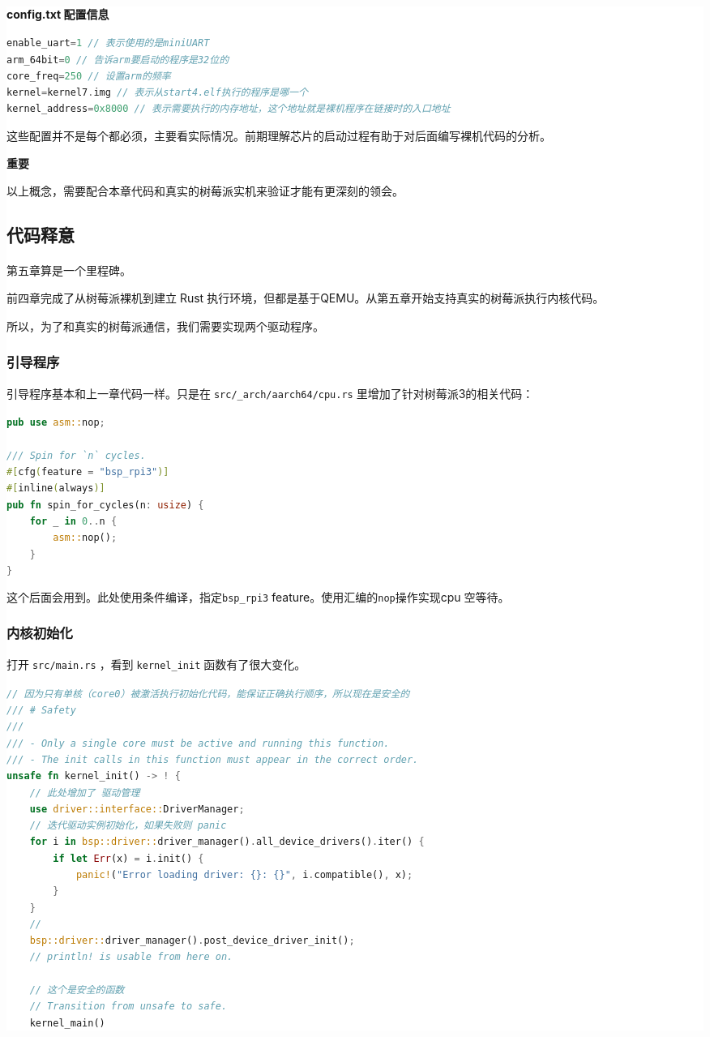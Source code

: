 **config.txt 配置信息**

```rust
enable_uart=1 // 表示使用的是miniUART
arm_64bit=0 // 告诉arm要启动的程序是32位的
core_freq=250 // 设置arm的频率
kernel=kernel7.img // 表示从start4.elf执行的程序是哪一个
kernel_address=0x8000 // 表示需要执行的内存地址，这个地址就是裸机程序在链接时的入口地址
```

这些配置并不是每个都必须，主要看实际情况。前期理解芯片的启动过程有助于对后面编写裸机代码的分析。

**重要**

以上概念，需要配合本章代码和真实的树莓派实机来验证才能有更深刻的领会。

## 代码释意

第五章算是一个里程碑。

前四章完成了从树莓派裸机到建立 Rust 执行环境，但都是基于QEMU。从第五章开始支持真实的树莓派执行内核代码。

所以，为了和真实的树莓派通信，我们需要实现两个驱动程序。

### 引导程序

引导程序基本和上一章代码一样。只是在 `src/_arch/aarch64/cpu.rs` 里增加了针对树莓派3的相关代码：

```rust
pub use asm::nop;

/// Spin for `n` cycles.
#[cfg(feature = "bsp_rpi3")]
#[inline(always)]
pub fn spin_for_cycles(n: usize) {
    for _ in 0..n {
        asm::nop();
    }
}
```

这个后面会用到。此处使用条件编译，指定`bsp_rpi3` feature。使用汇编的`nop`操作实现cpu 空等待。

### 内核初始化

打开 `src/main.rs` ，看到 `kernel_init` 函数有了很大变化。

```rust
// 因为只有单核（core0）被激活执行初始化代码，能保证正确执行顺序，所以现在是安全的
/// # Safety
///
/// - Only a single core must be active and running this function.
/// - The init calls in this function must appear in the correct order.
unsafe fn kernel_init() -> ! {
    // 此处增加了 驱动管理
    use driver::interface::DriverManager;
    // 迭代驱动实例初始化，如果失败则 panic
    for i in bsp::driver::driver_manager().all_device_drivers().iter() {
        if let Err(x) = i.init() {
            panic!("Error loading driver: {}: {}", i.compatible(), x);
        }
    }
    // 
    bsp::driver::driver_manager().post_device_driver_init();
    // println! is usable from here on.

    // 这个是安全的函数
    // Transition from unsafe to safe.
    kernel_main()
```